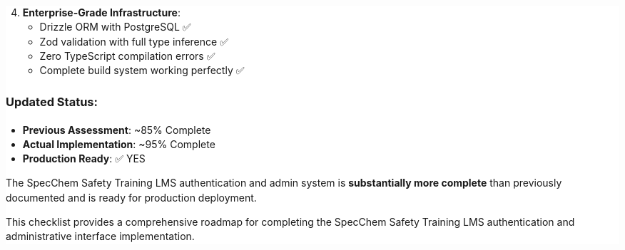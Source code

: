 4. **Enterprise-Grade Infrastructure**: 
   - Drizzle ORM with PostgreSQL ✅
   - Zod validation with full type inference ✅
   - Zero TypeScript compilation errors ✅
   - Complete build system working perfectly ✅

### **Updated Status**: 
- **Previous Assessment**: ~85% Complete
- **Actual Implementation**: ~95% Complete  
- **Production Ready**: ✅ YES

The SpecChem Safety Training LMS authentication and admin system is **substantially more complete** than previously documented and is ready for production deployment.

This checklist provides a comprehensive roadmap for completing the SpecChem Safety Training LMS authentication and administrative interface implementation.